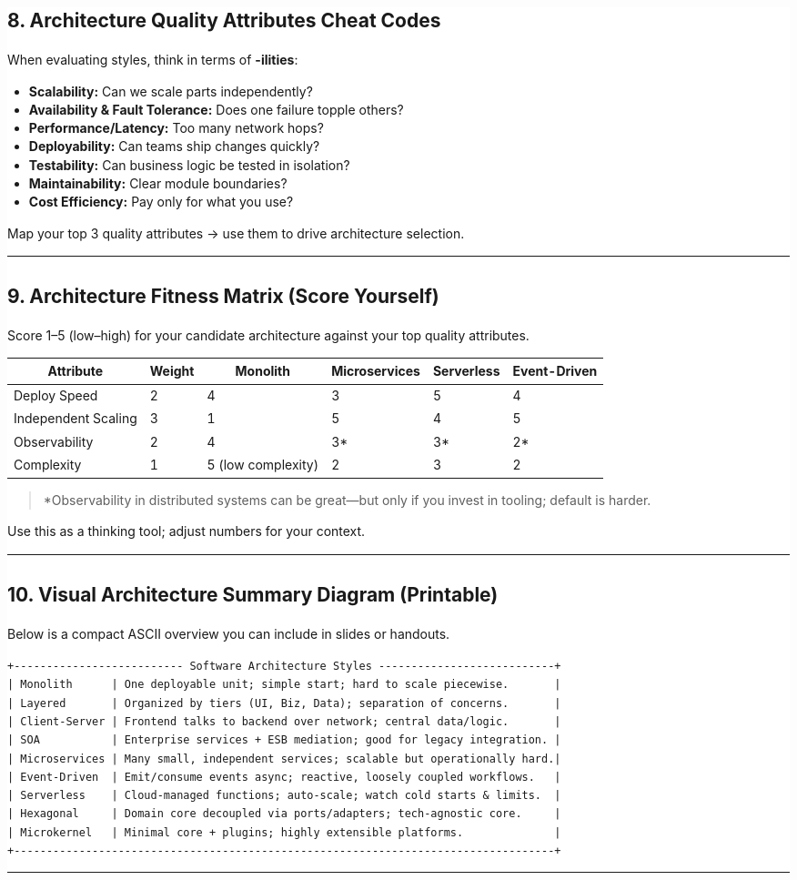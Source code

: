 ## 8. Architecture Quality Attributes Cheat Codes

When evaluating styles, think in terms of **-ilities**:

- **Scalability:** Can we scale parts independently?
- **Availability & Fault Tolerance:** Does one failure topple others?
- **Performance/Latency:** Too many network hops?
- **Deployability:** Can teams ship changes quickly?
- **Testability:** Can business logic be tested in isolation?
- **Maintainability:** Clear module boundaries?
- **Cost Efficiency:** Pay only for what you use?

Map your top 3 quality attributes → use them to drive architecture selection.

---

## 9. Architecture Fitness Matrix (Score Yourself)

Score 1–5 (low–high) for your candidate architecture against your top quality attributes.

| Attribute           | Weight | Monolith           | Microservices | Serverless | Event-Driven |
| ------------------- | ------ | ------------------ | ------------- | ---------- | ------------ |
| Deploy Speed        | 2      | 4                  | 3             | 5          | 4            |
| Independent Scaling | 3      | 1                  | 5             | 4          | 5            |
| Observability       | 2      | 4                  | 3\*           | 3\*        | 2\*          |
| Complexity          | 1      | 5 (low complexity) | 2             | 3          | 2            |

> \*Observability in distributed systems can be great—but only if you invest in tooling; default is harder.

Use this as a thinking tool; adjust numbers for your context.

---

## 10. Visual Architecture Summary Diagram (Printable)

Below is a compact ASCII overview you can include in slides or handouts.

```text
+-------------------------- Software Architecture Styles ---------------------------+
| Monolith      | One deployable unit; simple start; hard to scale piecewise.       |
| Layered       | Organized by tiers (UI, Biz, Data); separation of concerns.       |
| Client-Server | Frontend talks to backend over network; central data/logic.       |
| SOA           | Enterprise services + ESB mediation; good for legacy integration. |
| Microservices | Many small, independent services; scalable but operationally hard.|
| Event-Driven  | Emit/consume events async; reactive, loosely coupled workflows.   |
| Serverless    | Cloud-managed functions; auto-scale; watch cold starts & limits.  |
| Hexagonal     | Domain core decoupled via ports/adapters; tech-agnostic core.     |
| Microkernel   | Minimal core + plugins; highly extensible platforms.              |
+-----------------------------------------------------------------------------------+
```

---